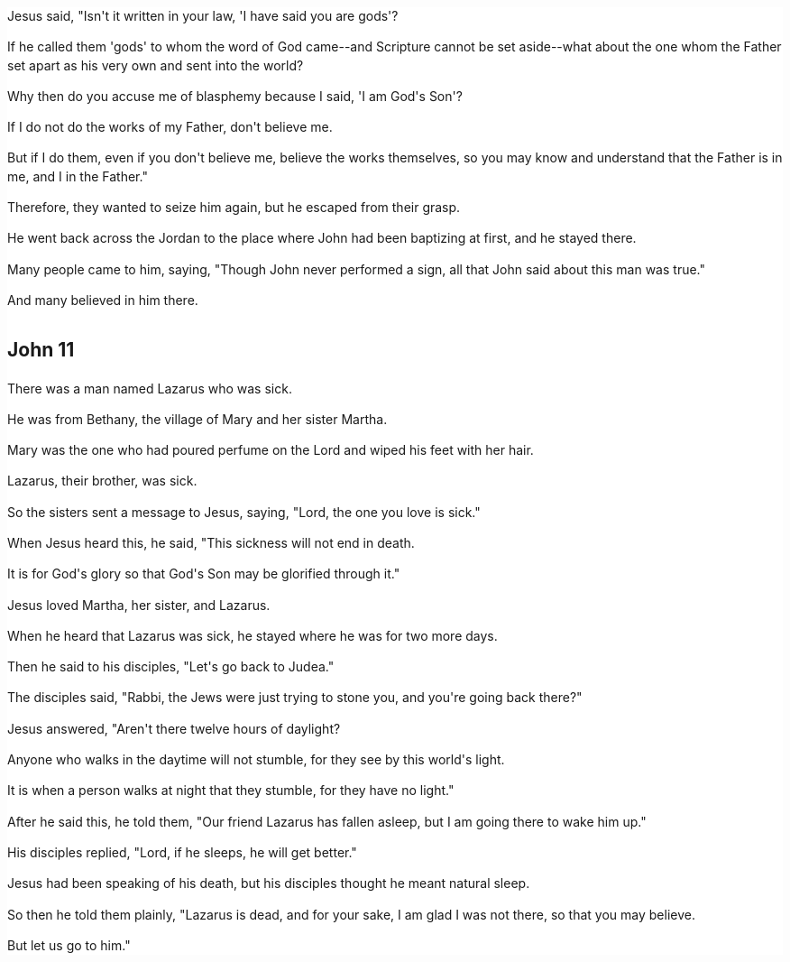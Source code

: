 Jesus said, "Isn't it written in your law, 'I have said you are gods'?

If he called them 'gods' to whom the word of God came--and Scripture cannot be set aside--what about the one whom the Father set apart as his very own and sent into the world?

Why then do you accuse me of blasphemy because I said, 'I am God's Son'?

If I do not do the works of my Father, don't believe me.

But if I do them, even if you don't believe me, believe the works themselves, so you may know and understand that the Father is in me, and I in the Father."

Therefore, they wanted to seize him again, but he escaped from their grasp.

He went back across the Jordan to the place where John had been baptizing at first, and he stayed there.

Many people came to him, saying, "Though John never performed a sign, all that John said about this man was true."

And many believed in him there.

## John 11

There was a man named Lazarus who was sick.

He was from Bethany, the village of Mary and her sister Martha.

Mary was the one who had poured perfume on the Lord and wiped his feet with her hair.

Lazarus, their brother, was sick.

So the sisters sent a message to Jesus, saying, "Lord, the one you love is sick."

When Jesus heard this, he said, "This sickness will not end in death.

It is for God's glory so that God's Son may be glorified through it."

Jesus loved Martha, her sister, and Lazarus.

When he heard that Lazarus was sick, he stayed where he was for two more days.

Then he said to his disciples, "Let's go back to Judea."

The disciples said, "Rabbi, the Jews were just trying to stone you, and you're going back there?"

Jesus answered, "Aren't there twelve hours of daylight?

Anyone who walks in the daytime will not stumble, for they see by this world's light.

It is when a person walks at night that they stumble, for they have no light."

After he said this, he told them, "Our friend Lazarus has fallen asleep, but I am going there to wake him up."

His disciples replied, "Lord, if he sleeps, he will get better."

Jesus had been speaking of his death, but his disciples thought he meant natural sleep.

So then he told them plainly, "Lazarus is dead, and for your sake, I am glad I was not there, so that you may believe.

But let us go to him."
